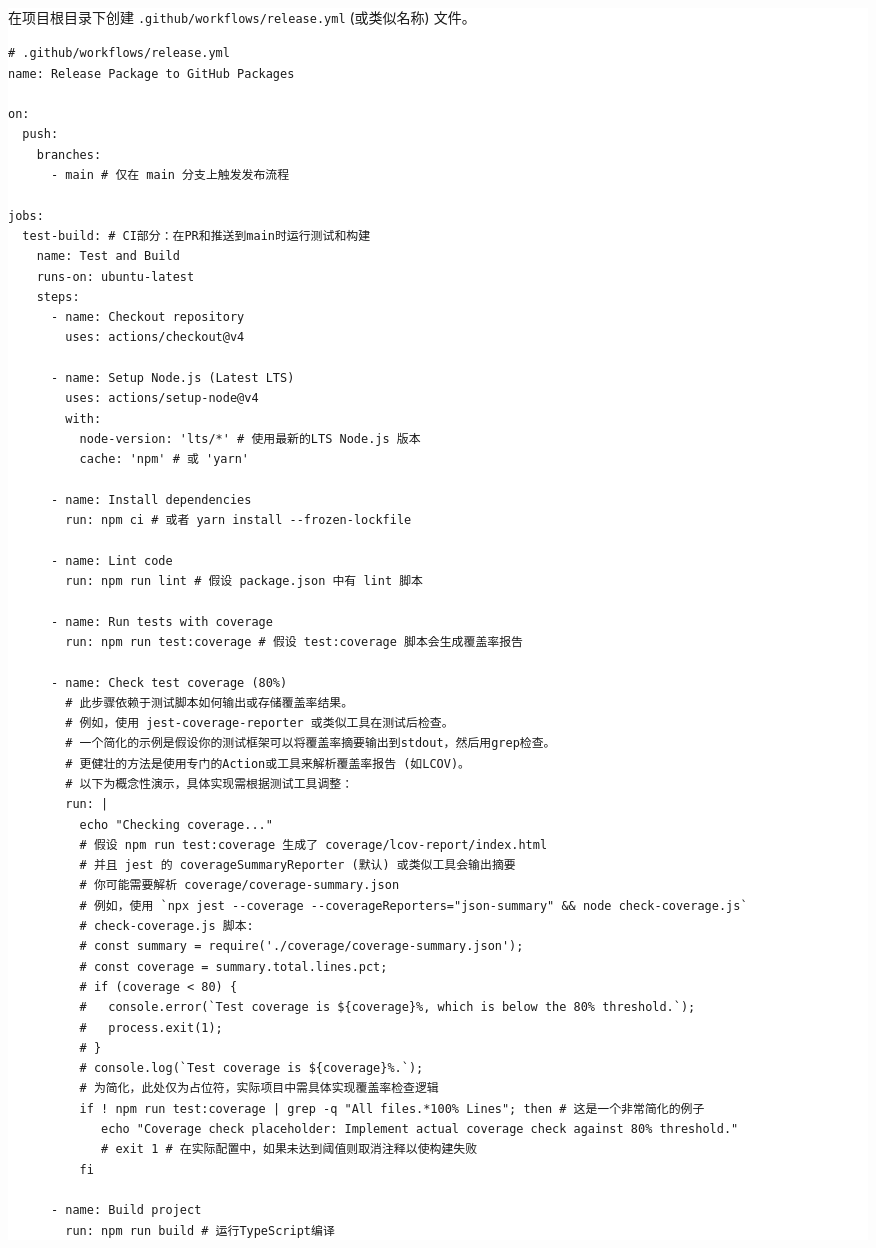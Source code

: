 在项目根目录下创建 `.github/workflows/release.yml` (或类似名称) 文件。

```
# .github/workflows/release.yml
name: Release Package to GitHub Packages

on:
  push:
    branches:
      - main # 仅在 main 分支上触发发布流程

jobs:
  test-build: # CI部分：在PR和推送到main时运行测试和构建
    name: Test and Build
    runs-on: ubuntu-latest
    steps:
      - name: Checkout repository
        uses: actions/checkout@v4

      - name: Setup Node.js (Latest LTS)
        uses: actions/setup-node@v4
        with:
          node-version: 'lts/*' # 使用最新的LTS Node.js 版本
          cache: 'npm' # 或 'yarn'

      - name: Install dependencies
        run: npm ci # 或者 yarn install --frozen-lockfile

      - name: Lint code
        run: npm run lint # 假设 package.json 中有 lint 脚本

      - name: Run tests with coverage
        run: npm run test:coverage # 假设 test:coverage 脚本会生成覆盖率报告

      - name: Check test coverage (80%)
        # 此步骤依赖于测试脚本如何输出或存储覆盖率结果。
        # 例如，使用 jest-coverage-reporter 或类似工具在测试后检查。
        # 一个简化的示例是假设你的测试框架可以将覆盖率摘要输出到stdout，然后用grep检查。
        # 更健壮的方法是使用专门的Action或工具来解析覆盖率报告 (如LCOV)。
        # 以下为概念性演示，具体实现需根据测试工具调整：
        run: |
          echo "Checking coverage..."
          # 假设 npm run test:coverage 生成了 coverage/lcov-report/index.html
          # 并且 jest 的 coverageSummaryReporter (默认) 或类似工具会输出摘要
          # 你可能需要解析 coverage/coverage-summary.json
          # 例如，使用 `npx jest --coverage --coverageReporters="json-summary" && node check-coverage.js`
          # check-coverage.js 脚本:
          # const summary = require('./coverage/coverage-summary.json');
          # const coverage = summary.total.lines.pct;
          # if (coverage < 80) {
          #   console.error(`Test coverage is ${coverage}%, which is below the 80% threshold.`);
          #   process.exit(1);
          # }
          # console.log(`Test coverage is ${coverage}%.`);
          # 为简化，此处仅为占位符，实际项目中需具体实现覆盖率检查逻辑
          if ! npm run test:coverage | grep -q "All files.*100% Lines"; then # 这是一个非常简化的例子
             echo "Coverage check placeholder: Implement actual coverage check against 80% threshold."
             # exit 1 # 在实际配置中，如果未达到阈值则取消注释以使构建失败
          fi

      - name: Build project
        run: npm run build # 运行TypeScript编译
```